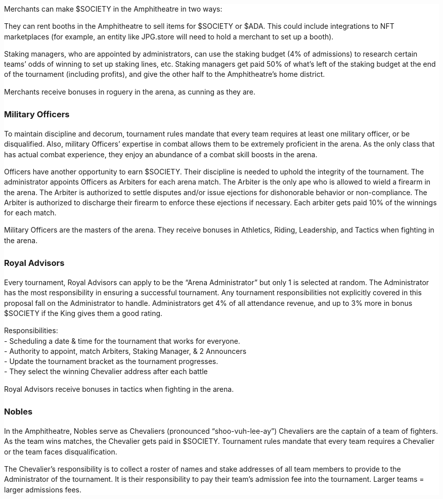Merchants can make $SOCIETY in the Amphitheatre in two ways:

They can rent booths in the Amphitheatre to sell items for $SOCIETY or $ADA. This could include integrations to NFT marketplaces (for example, an entity like JPG.store will need to hold a merchant to set up a booth).

Staking managers, who are appointed by administrators, can use the staking budget (4% of admissions) to research certain teams’ odds of winning to set up staking lines, etc. Staking managers get paid 50% of what’s left of the staking budget at the end of the tournament (including profits), and give the other half to the Amphitheatre’s home district.

Merchants receive bonuses in roguery in the arena, as cunning as they are.

### **Military Officers**

To maintain discipline and decorum, tournament rules mandate that every team requires at least one military officer, or be disqualified. Also, military Officers’ expertise in combat allows them to be extremely proficient in the arena. As the only class that has actual combat experience, they enjoy an abundance of a combat skill boosts in the arena.

Officers have another opportunity to earn $SOCIETY. Their discipline is needed to uphold the integrity of the tournament. The administrator appoints Officers as Arbiters for each arena match. The Arbiter is the only ape who is allowed to wield a firearm in the arena. The Arbiter is authorized to settle disputes and/or issue ejections for dishonorable behavior or non-compliance. The Arbiter is authorized to discharge their firearm to enforce these ejections if necessary. Each arbiter gets paid 10% of the winnings for each match.

Military Officers are the masters of the arena. They receive bonuses in Athletics, Riding, Leadership, and Tactics when fighting in the arena.

### **Royal Advisors**

Every tournament, Royal Advisors can apply to be the “Arena Administrator” but only 1 is selected at random. The Administrator has the most responsibility in ensuring a successful tournament. Any tournament responsibilities not explicitly covered in this proposal fall on the Administrator to handle. Administrators get 4% of all attendance revenue, and up to 3% more in bonus $SOCIETY if the King gives them a good rating.

Responsibilities:\
\- Scheduling a date & time for the tournament that works for everyone.\
\- Authority to appoint, match Arbiters, Staking Manager, & 2 Announcers\
\- Update the tournament bracket as the tournament progresses.\
\- They select the winning Chevalier address after each battle

Royal Advisors receive bonuses in tactics when fighting in the arena.

### **Nobles**

In the Amphitheatre, Nobles serve as Chevaliers (pronounced “shoo-vuh-lee-ay”) Chevaliers are the captain of a team of fighters. As the team wins matches, the Chevalier gets paid in $SOCIETY. Tournament rules mandate that every team requires a Chevalier or the team faces disqualification.

The Chevalier’s responsibility is to collect a roster of names and stake addresses of all team members to provide to the Administrator of the tournament. It is their responsibility to pay their team’s admission fee into the tournament. Larger teams = larger admissions fees.
